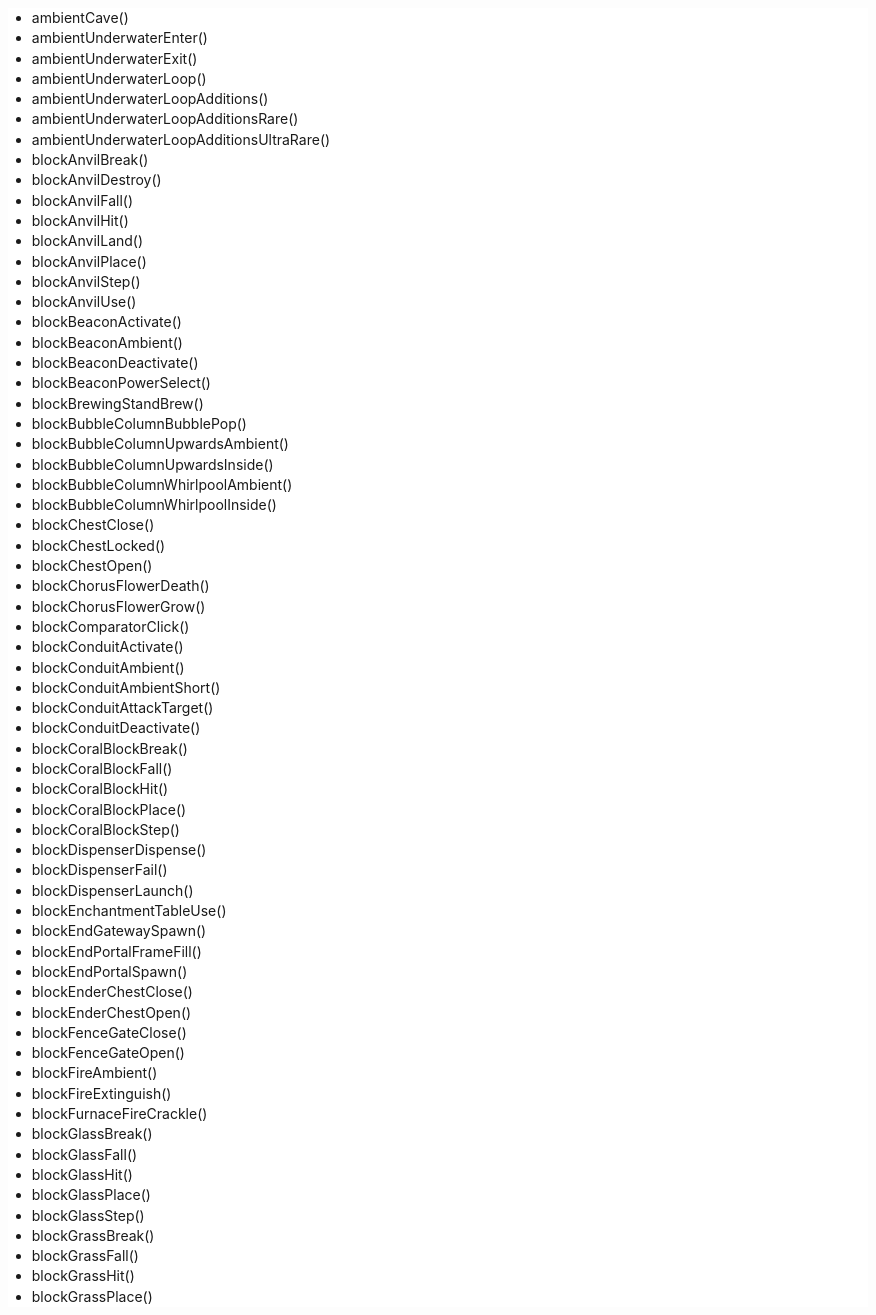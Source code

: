  * ambientCave()
 * ambientUnderwaterEnter()
 * ambientUnderwaterExit()
 * ambientUnderwaterLoop()
 * ambientUnderwaterLoopAdditions()
 * ambientUnderwaterLoopAdditionsRare()
 * ambientUnderwaterLoopAdditionsUltraRare()
 * blockAnvilBreak()
 * blockAnvilDestroy()
 * blockAnvilFall()
 * blockAnvilHit()
 * blockAnvilLand()
 * blockAnvilPlace()
 * blockAnvilStep()
 * blockAnvilUse()
 * blockBeaconActivate()
 * blockBeaconAmbient()
 * blockBeaconDeactivate()
 * blockBeaconPowerSelect()
 * blockBrewingStandBrew()
 * blockBubbleColumnBubblePop()
 * blockBubbleColumnUpwardsAmbient()
 * blockBubbleColumnUpwardsInside()
 * blockBubbleColumnWhirlpoolAmbient()
 * blockBubbleColumnWhirlpoolInside()
 * blockChestClose()
 * blockChestLocked()
 * blockChestOpen()
 * blockChorusFlowerDeath()
 * blockChorusFlowerGrow()
 * blockComparatorClick()
 * blockConduitActivate()
 * blockConduitAmbient()
 * blockConduitAmbientShort()
 * blockConduitAttackTarget()
 * blockConduitDeactivate()
 * blockCoralBlockBreak()
 * blockCoralBlockFall()
 * blockCoralBlockHit()
 * blockCoralBlockPlace()
 * blockCoralBlockStep()
 * blockDispenserDispense()
 * blockDispenserFail()
 * blockDispenserLaunch()
 * blockEnchantmentTableUse()
 * blockEndGatewaySpawn()
 * blockEndPortalFrameFill()
 * blockEndPortalSpawn()
 * blockEnderChestClose()
 * blockEnderChestOpen()
 * blockFenceGateClose()
 * blockFenceGateOpen()
 * blockFireAmbient()
 * blockFireExtinguish()
 * blockFurnaceFireCrackle()
 * blockGlassBreak()
 * blockGlassFall()
 * blockGlassHit()
 * blockGlassPlace()
 * blockGlassStep()
 * blockGrassBreak()
 * blockGrassFall()
 * blockGrassHit()
 * blockGrassPlace()